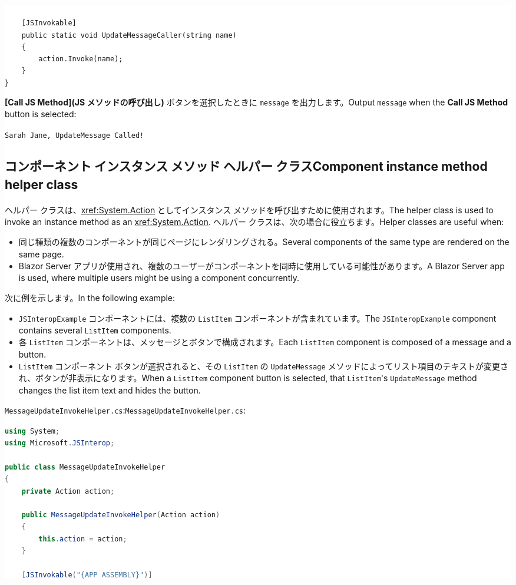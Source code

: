   ```razor

      [JSInvokable]
      public static void UpdateMessageCaller(string name)
      {
          action.Invoke(name);
      }
  }
  ```

  <span data-ttu-id="d3b9c-172">**[Call JS Method]\(JS メソッドの呼び出し\)** ボタンを選択したときに `message` を出力します。</span><span class="sxs-lookup"><span data-stu-id="d3b9c-172">Output `message` when the **Call JS Method** button is selected:</span></span>

  ```
  Sarah Jane, UpdateMessage Called!
  ```

## <a name="component-instance-method-helper-class"></a><span data-ttu-id="d3b9c-173">コンポーネント インスタンス メソッド ヘルパー クラス</span><span class="sxs-lookup"><span data-stu-id="d3b9c-173">Component instance method helper class</span></span>

<span data-ttu-id="d3b9c-174">ヘルパー クラスは、<xref:System.Action> としてインスタンス メソッドを呼び出すために使用されます。</span><span class="sxs-lookup"><span data-stu-id="d3b9c-174">The helper class is used to invoke an instance method as an <xref:System.Action>.</span></span> <span data-ttu-id="d3b9c-175">ヘルパー クラスは、次の場合に役立ちます。</span><span class="sxs-lookup"><span data-stu-id="d3b9c-175">Helper classes are useful when:</span></span>

* <span data-ttu-id="d3b9c-176">同じ種類の複数のコンポーネントが同じページにレンダリングされる。</span><span class="sxs-lookup"><span data-stu-id="d3b9c-176">Several components of the same type are rendered on the same page.</span></span>
* <span data-ttu-id="d3b9c-177">Blazor Server アプリが使用され、複数のユーザーがコンポーネントを同時に使用している可能性があります。</span><span class="sxs-lookup"><span data-stu-id="d3b9c-177">A Blazor Server app is used, where multiple users might be using a component concurrently.</span></span>

<span data-ttu-id="d3b9c-178">次に例を示します。</span><span class="sxs-lookup"><span data-stu-id="d3b9c-178">In the following example:</span></span>

* <span data-ttu-id="d3b9c-179">`JSInteropExample` コンポーネントには、複数の `ListItem` コンポーネントが含まれています。</span><span class="sxs-lookup"><span data-stu-id="d3b9c-179">The `JSInteropExample` component contains several `ListItem` components.</span></span>
* <span data-ttu-id="d3b9c-180">各 `ListItem` コンポーネントは、メッセージとボタンで構成されます。</span><span class="sxs-lookup"><span data-stu-id="d3b9c-180">Each `ListItem` component is composed of a message and a button.</span></span>
* <span data-ttu-id="d3b9c-181">`ListItem` コンポーネント ボタンが選択されると、その `ListItem` の `UpdateMessage` メソッドによってリスト項目のテキストが変更され、ボタンが非表示になります。</span><span class="sxs-lookup"><span data-stu-id="d3b9c-181">When a `ListItem` component button is selected, that `ListItem`'s `UpdateMessage` method changes the list item text and hides the button.</span></span>

<span data-ttu-id="d3b9c-182">`MessageUpdateInvokeHelper.cs`:</span><span class="sxs-lookup"><span data-stu-id="d3b9c-182">`MessageUpdateInvokeHelper.cs`:</span></span>

```csharp
using System;
using Microsoft.JSInterop;

public class MessageUpdateInvokeHelper
{
    private Action action;

    public MessageUpdateInvokeHelper(Action action)
    {
        this.action = action;
    }

    [JSInvokable("{APP ASSEMBLY}")]
```